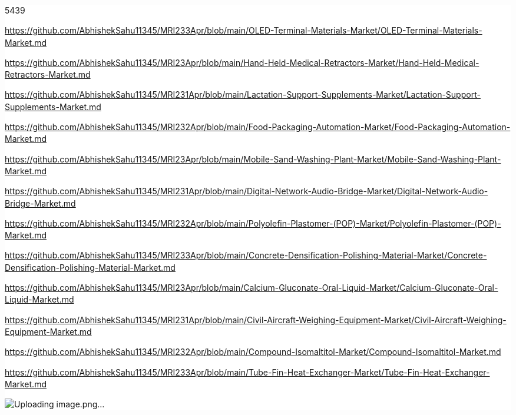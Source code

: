 5439</p><p><a href="https://github.com/AbhishekSahu11345/MRI233Apr/blob/main/OLED-Terminal-Materials-Market/OLED-Terminal-Materials-Market.md">https://github.com/AbhishekSahu11345/MRI233Apr/blob/main/OLED-Terminal-Materials-Market/OLED-Terminal-Materials-Market.md</a></p><p><a href="https://github.com/AbhishekSahu11345/MRI23Apr/blob/main/Hand-Held-Medical-Retractors-Market/Hand-Held-Medical-Retractors-Market.md">https://github.com/AbhishekSahu11345/MRI23Apr/blob/main/Hand-Held-Medical-Retractors-Market/Hand-Held-Medical-Retractors-Market.md</a></p><p><a href="https://github.com/AbhishekSahu11345/MRI231Apr/blob/main/Lactation-Support-Supplements-Market/Lactation-Support-Supplements-Market.md">https://github.com/AbhishekSahu11345/MRI231Apr/blob/main/Lactation-Support-Supplements-Market/Lactation-Support-Supplements-Market.md</a></p><p><a href="https://github.com/AbhishekSahu11345/MRI232Apr/blob/main/Food-Packaging-Automation-Market/Food-Packaging-Automation-Market.md">https://github.com/AbhishekSahu11345/MRI232Apr/blob/main/Food-Packaging-Automation-Market/Food-Packaging-Automation-Market.md</a></p><p><a href="https://github.com/AbhishekSahu11345/MRI23Apr/blob/main/Mobile-Sand-Washing-Plant-Market/Mobile-Sand-Washing-Plant-Market.md">https://github.com/AbhishekSahu11345/MRI23Apr/blob/main/Mobile-Sand-Washing-Plant-Market/Mobile-Sand-Washing-Plant-Market.md</a></p><p><a href="https://github.com/AbhishekSahu11345/MRI231Apr/blob/main/Digital-Network-Audio-Bridge-Market/Digital-Network-Audio-Bridge-Market.md">https://github.com/AbhishekSahu11345/MRI231Apr/blob/main/Digital-Network-Audio-Bridge-Market/Digital-Network-Audio-Bridge-Market.md</a></p><p><a href="https://github.com/AbhishekSahu11345/MRI232Apr/blob/main/Polyolefin-Plastomer-(POP)-Market/Polyolefin-Plastomer-(POP)-Market.md">https://github.com/AbhishekSahu11345/MRI232Apr/blob/main/Polyolefin-Plastomer-(POP)-Market/Polyolefin-Plastomer-(POP)-Market.md</a></p><p><a href="https://github.com/AbhishekSahu11345/MRI233Apr/blob/main/Concrete-Densification-Polishing-Material-Market/Concrete-Densification-Polishing-Material-Market.md">https://github.com/AbhishekSahu11345/MRI233Apr/blob/main/Concrete-Densification-Polishing-Material-Market/Concrete-Densification-Polishing-Material-Market.md</a></p><p><a href="https://github.com/AbhishekSahu11345/MRI23Apr/blob/main/Calcium-Gluconate-Oral-Liquid-Market/Calcium-Gluconate-Oral-Liquid-Market.md">https://github.com/AbhishekSahu11345/MRI23Apr/blob/main/Calcium-Gluconate-Oral-Liquid-Market/Calcium-Gluconate-Oral-Liquid-Market.md</a></p><p><a href="https://github.com/AbhishekSahu11345/MRI231Apr/blob/main/Civil-Aircraft-Weighing-Equipment-Market/Civil-Aircraft-Weighing-Equipment-Market.md">https://github.com/AbhishekSahu11345/MRI231Apr/blob/main/Civil-Aircraft-Weighing-Equipment-Market/Civil-Aircraft-Weighing-Equipment-Market.md</a></p><p><a href="https://github.com/AbhishekSahu11345/MRI232Apr/blob/main/Compound-Isomaltitol-Market/Compound-Isomaltitol-Market.md">https://github.com/AbhishekSahu11345/MRI232Apr/blob/main/Compound-Isomaltitol-Market/Compound-Isomaltitol-Market.md</a></p><p><a href="https://github.com/AbhishekSahu11345/MRI233Apr/blob/main/Tube-Fin-Heat-Exchanger-Market/Tube-Fin-Heat-Exchanger-Market.md">https://github.com/AbhishekSahu11345/MRI233Apr/blob/main/Tube-Fin-Heat-Exchanger-Market/Tube-Fin-Heat-Exchanger-Market.md</a></p>
![Uploading image.png…]()
